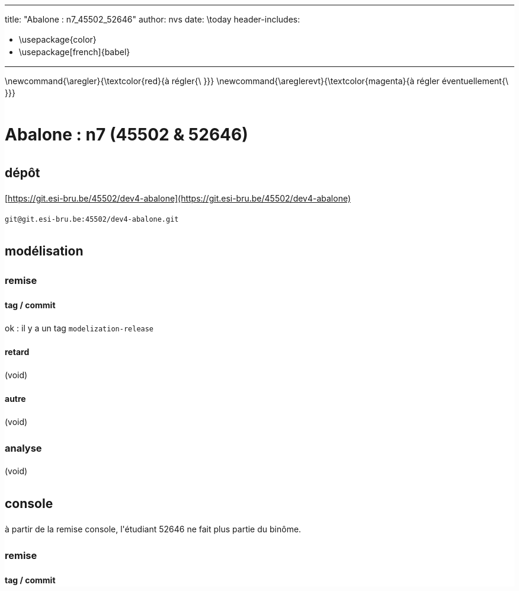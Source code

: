 

---
title: "Abalone : n7_45502_52646"
author: nvs
date: \today
header-includes:

  - \usepackage{color}
  - \usepackage[french]{babel}
---

\newcommand{\aregler}{\textcolor{red}{à régler{\ }}}
\newcommand{\areglerevt}{\textcolor{magenta}{à régler éventuellement{\ }}}



# Abalone : n7 (45502 & 52646)

## dépôt

[https://git.esi-bru.be/45502/dev4-abalone](https://git.esi-bru.be/45502/dev4-abalone)

`git@git.esi-bru.be:45502/dev4-abalone.git`

## modélisation

### remise

#### tag / commit

ok : il y a un tag `modelization-release`

#### retard

(void)

#### autre

(void)

### analyse

(void)

## console

à partir de la remise console, l'étudiant 52646 ne fait plus partie du binôme.

### remise

#### tag / commit
